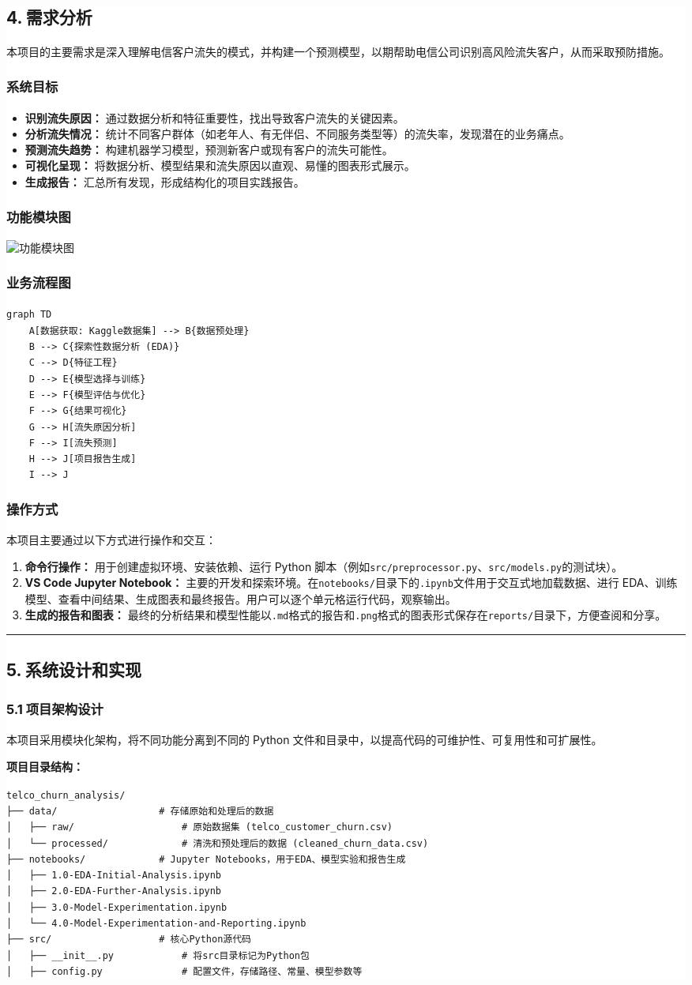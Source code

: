 
## 4. 需求分析

本项目的主要需求是深入理解电信客户流失的模式，并构建一个预测模型，以期帮助电信公司识别高风险流失客户，从而采取预防措施。

### 系统目标

- **识别流失原因：** 通过数据分析和特征重要性，找出导致客户流失的关键因素。
- **分析流失情况：** 统计不同客户群体（如老年人、有无伴侣、不同服务类型等）的流失率，发现潜在的业务痛点。
- **预测流失趋势：** 构建机器学习模型，预测新客户或现有客户的流失可能性。
- **可视化呈现：** 将数据分析、模型结果和流失原因以直观、易懂的图表形式展示。
- **生成报告：** 汇总所有发现，形成结构化的项目实践报告。

### 功能模块图

![功能模块图](https://mermaid.live/svg/pako:eNqdkj1uwjAQhv_KyC2l0J46iVj6gEKoI7o0nS9Sg_iF27B2UuVf52w7HqgQ3J35Zt89-9eWdEBSBikxQoQcMUM00pE0c634c03z-D9i35N_Y31u9Vz6m6vXqjG8z49tXl-T4eU8vK9eE32U3xY-d3X52Xf5F9b09nL2QfQ-f8eP9cI4D3_z471wXjU3V0z3-l-Q_qXfU8vD_t5eL5fU3Hh-79W2xP3d1P67N-6-eP8fU5W7N2b2fGvW21f3d3n33z_vj8D9c81p_s_e1X-H209qP-d7f9WkYgNn9T1WkM)

### 业务流程图

```mermaid
graph TD
    A[数据获取: Kaggle数据集] --> B{数据预处理}
    B --> C{探索性数据分析 (EDA)}
    C --> D{特征工程}
    D --> E{模型选择与训练}
    E --> F{模型评估与优化}
    F --> G{结果可视化}
    G --> H[流失原因分析]
    F --> I[流失预测]
    H --> J[项目报告生成]
    I --> J
```

### 操作方式

本项目主要通过以下方式进行操作和交互：

1.  **命令行操作：** 用于创建虚拟环境、安装依赖、运行 Python 脚本（例如`src/preprocessor.py`、`src/models.py`的测试块）。
2.  **VS Code Jupyter Notebook：** 主要的开发和探索环境。在`notebooks/`目录下的`.ipynb`文件用于交互式地加载数据、进行 EDA、训练模型、查看中间结果、生成图表和最终报告。用户可以逐个单元格运行代码，观察输出。
3.  **生成的报告和图表：** 最终的分析结果和模型性能以`.md`格式的报告和`.png`格式的图表形式保存在`reports/`目录下，方便查阅和分享。

---

## 5. 系统设计和实现

### 5.1 项目架构设计

本项目采用模块化架构，将不同功能分离到不同的 Python 文件和目录中，以提高代码的可维护性、可复用性和可扩展性。

**项目目录结构：**

```
telco_churn_analysis/
├── data/                  # 存储原始和处理后的数据
│   ├── raw/                   # 原始数据集 (telco_customer_churn.csv)
│   └── processed/             # 清洗和预处理后的数据 (cleaned_churn_data.csv)
├── notebooks/             # Jupyter Notebooks，用于EDA、模型实验和报告生成
│   ├── 1.0-EDA-Initial-Analysis.ipynb
│   ├── 2.0-EDA-Further-Analysis.ipynb
│   ├── 3.0-Model-Experimentation.ipynb
│   └── 4.0-Model-Experimentation-and-Reporting.ipynb
├── src/                   # 核心Python源代码
│   ├── __init__.py            # 将src目录标记为Python包
│   ├── config.py              # 配置文件，存储路径、常量、模型参数等
```